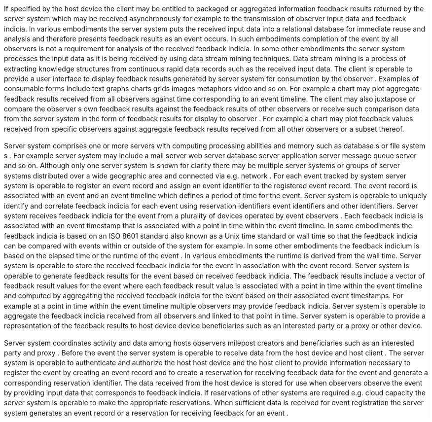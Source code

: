 If specified by the host device the client may be entitled to packaged or aggregated information feedback results returned by the server system which may be received asynchronously for example to the transmission of observer input data and feedback indicia. In various embodiments the server system puts the received input data into a relational database for immediate reuse and analysis and therefore presents feedback results as an event occurs. In such embodiments completion of the event by all observers is not a requirement for analysis of the received feedback indicia. In some other embodiments the server system processes the input data as it is being received by using data stream mining techniques. Data stream mining is a process of extracting knowledge structures from continuous rapid data records such as the received input data. The client is operable to provide a user interface to display feedback results generated by server system for consumption by the observer . Examples of consumable forms include text graphs charts grids images metaphors video and so on. For example a chart may plot aggregate feedback results received from all observers against time corresponding to an event timeline. The client may also juxtapose or compare the observer s own feedback results against the feedback results of other observers or receive such comparison data from the server system in the form of feedback results for display to observer . For example a chart may plot feedback values received from specific observers against aggregate feedback results received from all other observers or a subset thereof.

Server system comprises one or more servers with computing processing abilities and memory such as database s or file system s . For example server system may include a mail server web server database server application server message queue server and so on. Although only one server system is shown for clarity there may be multiple server systems or groups of server systems distributed over a wide geographic area and connected via e.g. network . For each event tracked by system server system is operable to register an event record and assign an event identifier to the registered event record. The event record is associated with an event and an event timeline which defines a period of time for the event. Server system is operable to uniquely identify and correlate feedback indicia for each event using reservation identifiers event identifiers and other identifiers. Server system receives feedback indicia for the event from a plurality of devices operated by event observers . Each feedback indicia is associated with an event timestamp that is associated with a point in time within the event timeline. In some embodiments the feedback indicia is based on an ISO 8601 standard also known as a Unix time standard or wall time so that the feedback indicia can be compared with events within or outside of the system for example. In some other embodiments the feedback indicium is based on the elapsed time or the runtime of the event . In various embodiments the runtime is derived from the wall time. Server system is operable to store the received feedback indicia for the event in association with the event record. Server system is operable to generate feedback results for the event based on received feedback indicia. The feedback results include a vector of feedback result values for the event where each feedback result value is associated with a point in time within the event timeline and computed by aggregating the received feedback indicia for the event based on their associated event timestamps. For example at a point in time within the event timeline multiple observers may provide feedback indicia. Server system is operable to aggregate the feedback indicia received from all observers and linked to that point in time. Server system is operable to provide a representation of the feedback results to host device device beneficiaries such as an interested party or a proxy or other device.

Server system coordinates activity and data among hosts observers milepost creators and beneficiaries such as an interested party and proxy . Before the event the server system is operable to receive data from the host device and host client . The server system is operable to authenticate and authorize the host host device and the host client to provide information necessary to register the event by creating an event record and to create a reservation for receiving feedback data for the event and generate a corresponding reservation identifier. The data received from the host device is stored for use when observers observe the event by providing input data that corresponds to feedback indicia. If reservations of other systems are required e.g. cloud capacity the server system is operable to make the appropriate reservations. When sufficient data is received for event registration the server system generates an event record or a reservation for receiving feedback for an event .
